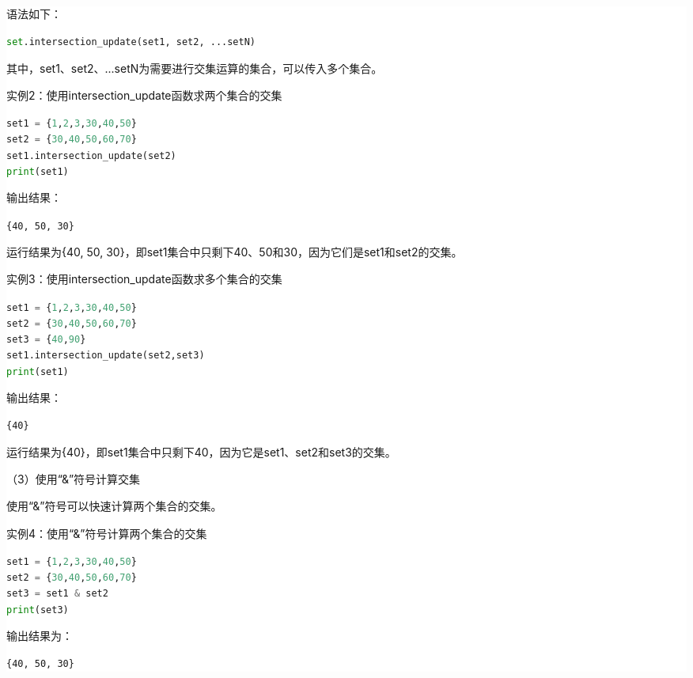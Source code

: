 语法如下：

```python
set.intersection_update(set1, set2, ...setN)
```

其中，set1、set2、...setN为需要进行交集运算的集合，可以传入多个集合。

实例2：使用intersection_update函数求两个集合的交集

```python
set1 = {1,2,3,30,40,50}
set2 = {30,40,50,60,70}
set1.intersection_update(set2)
print(set1)
```

输出结果：

```
{40, 50, 30}
```

运行结果为{40, 50, 30}，即set1集合中只剩下40、50和30，因为它们是set1和set2的交集。

实例3：使用intersection_update函数求多个集合的交集

```python
set1 = {1,2,3,30,40,50}
set2 = {30,40,50,60,70}
set3 = {40,90}
set1.intersection_update(set2,set3)
print(set1)
```

输出结果：

```
{40}
```

运行结果为{40}，即set1集合中只剩下40，因为它是set1、set2和set3的交集。



（3）使用“&”符号计算交集

使用“&”符号可以快速计算两个集合的交集。

实例4：使用“&”符号计算两个集合的交集

```python
set1 = {1,2,3,30,40,50}
set2 = {30,40,50,60,70}
set3 = set1 & set2
print(set3)
```

输出结果为：

```
{40, 50, 30}
```
